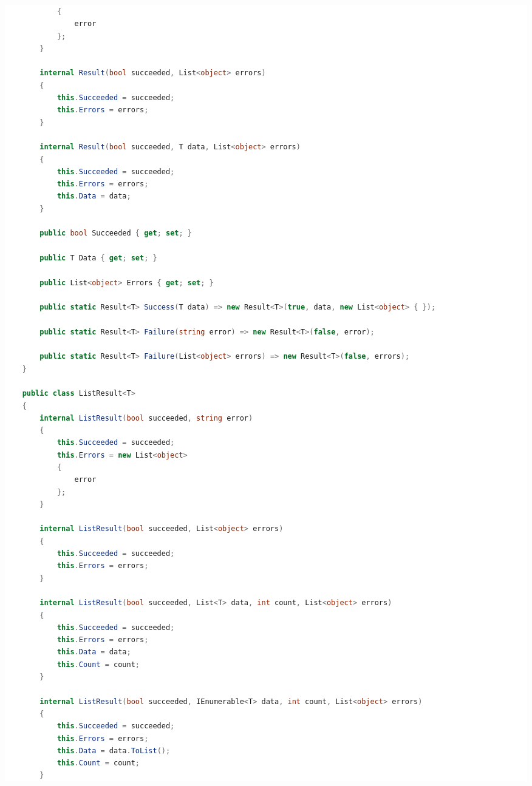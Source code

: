 ```cs
            {
                error
            };
        }

        internal Result(bool succeeded, List<object> errors)
        {
            this.Succeeded = succeeded;
            this.Errors = errors;
        }

        internal Result(bool succeeded, T data, List<object> errors)
        {
            this.Succeeded = succeeded;
            this.Errors = errors;
            this.Data = data;
        }

        public bool Succeeded { get; set; }

        public T Data { get; set; }

        public List<object> Errors { get; set; }

        public static Result<T> Success(T data) => new Result<T>(true, data, new List<object> { });

        public static Result<T> Failure(string error) => new Result<T>(false, error);

        public static Result<T> Failure(List<object> errors) => new Result<T>(false, errors);
    }

    public class ListResult<T>
    {
        internal ListResult(bool succeeded, string error)
        {
            this.Succeeded = succeeded;
            this.Errors = new List<object>
            {
                error
            };
        }

        internal ListResult(bool succeeded, List<object> errors)
        {
            this.Succeeded = succeeded;
            this.Errors = errors;
        }

        internal ListResult(bool succeeded, List<T> data, int count, List<object> errors)
        {
            this.Succeeded = succeeded;
            this.Errors = errors;
            this.Data = data;
            this.Count = count;
        }

        internal ListResult(bool succeeded, IEnumerable<T> data, int count, List<object> errors)
        {
            this.Succeeded = succeeded;
            this.Errors = errors;
            this.Data = data.ToList();
            this.Count = count;
        }
```